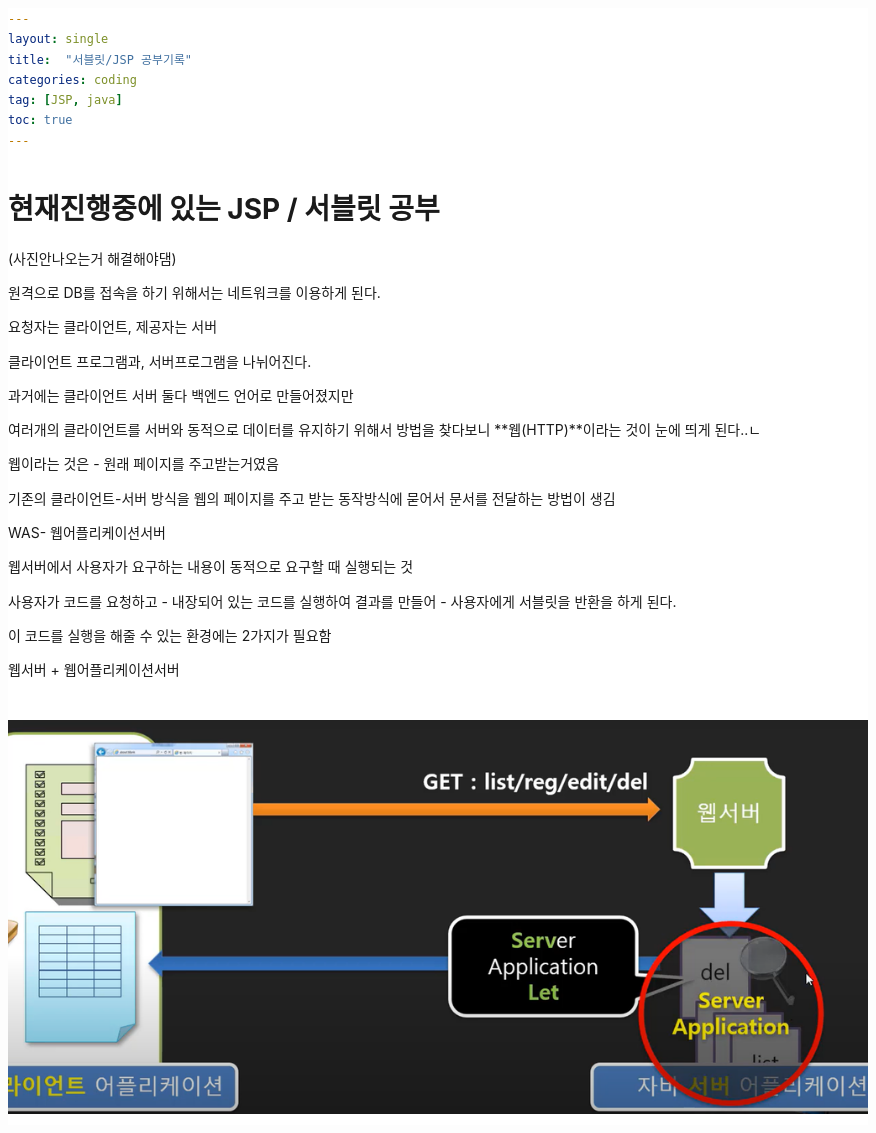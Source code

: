 ```yaml
---
layout: single
title:  "서블릿/JSP 공부기록"
categories: coding
tag: [JSP, java]
toc: true
---
```


# 현재진행중에 있는 JSP / 서블릿 공부

(사진안나오는거 해결해야댐)

원격으로 DB를 접속을 하기 위해서는 네트워크를 이용하게 된다.

요청자는 클라이언트, 제공자는 서버

클라이언트 프로그램과, 서버프로그램을 나뉘어진다.

과거에는 클라이언트 서버 둘다 백엔드 언어로 만들어졌지만

여러개의 클라이언트를 서버와 동적으로 데이터를 유지하기 위해서 방법을 찾다보니 **웹(HTTP)**이라는 것이 눈에 띄게 된다..ㄴ

웹이라는 것은 - 원래 페이지를 주고받는거였음

기존의 클라이언트-서버 방식을 웹의 페이지를 주고 받는 동작방식에 묻어서 문서를 전달하는 방법이 생김

WAS- 웹어플리케이션서버

 웹서버에서  사용자가 요구하는 내용이 동적으로 요구할 때 실행되는 것

사용자가 코드를 요청하고  - 내장되어 있는 코드를 실행하여 결과를 만들어 - 사용자에게 서블릿을 반환을 하게 된다.

이 코드를 실행을 해줄 수 있는 환경에는 2가지가 필요함

웹서버 + 웹어플리케이션서버 

# ![6](../images/2022-05-27-JSP공부\0.png)
